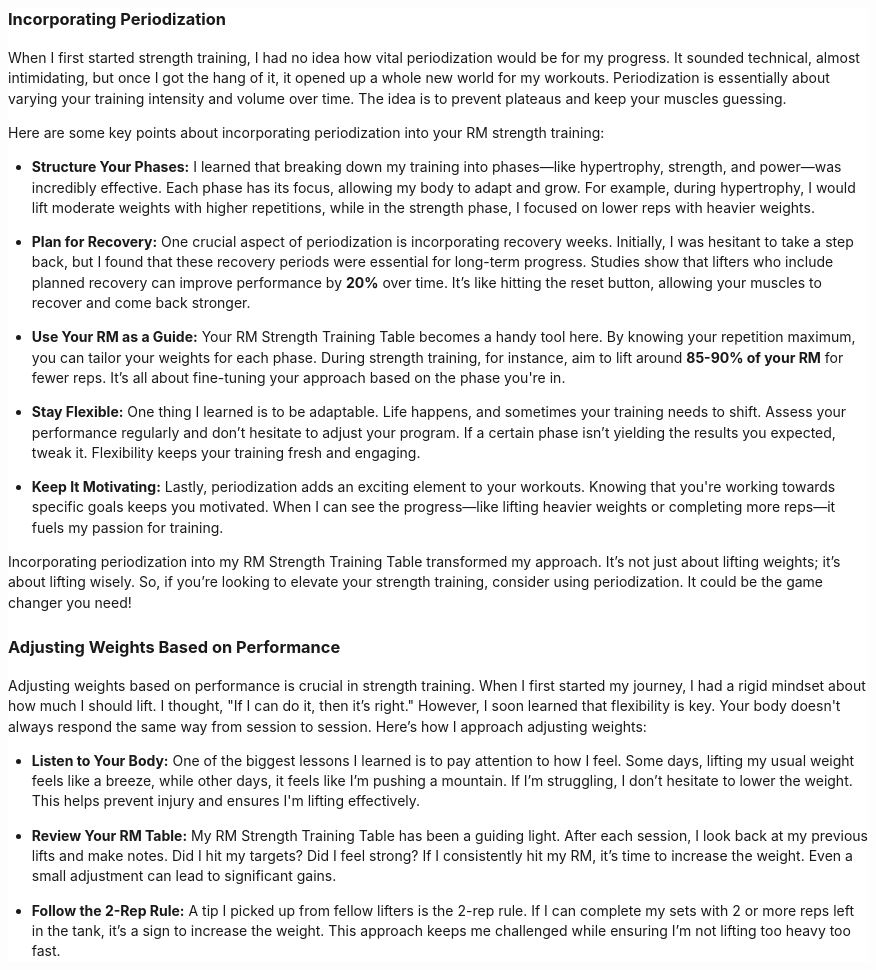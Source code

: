 ### Incorporating Periodization

When I first started strength training, I had no idea how vital periodization would be for my progress. It sounded technical, almost intimidating, but once I got the hang of it, it opened up a whole new world for my workouts. Periodization is essentially about varying your training intensity and volume over time. The idea is to prevent plateaus and keep your muscles guessing.

Here are some key points about incorporating periodization into your RM strength training:

-   **Structure Your Phases:** I learned that breaking down my training into phases—like hypertrophy, strength, and power—was incredibly effective. Each phase has its focus, allowing my body to adapt and grow. For example, during hypertrophy, I would lift moderate weights with higher repetitions, while in the strength phase, I focused on lower reps with heavier weights.

-   **Plan for Recovery:** One crucial aspect of periodization is incorporating recovery weeks. Initially, I was hesitant to take a step back, but I found that these recovery periods were essential for long-term progress. Studies show that lifters who include planned recovery can improve performance by **20%** over time. It’s like hitting the reset button, allowing your muscles to recover and come back stronger.

-   **Use Your RM as a Guide:** Your RM Strength Training Table becomes a handy tool here. By knowing your repetition maximum, you can tailor your weights for each phase. During strength training, for instance, aim to lift around **85-90% of your RM** for fewer reps. It’s all about fine-tuning your approach based on the phase you're in.

-   **Stay Flexible:** One thing I learned is to be adaptable. Life happens, and sometimes your training needs to shift. Assess your performance regularly and don’t hesitate to adjust your program. If a certain phase isn’t yielding the results you expected, tweak it. Flexibility keeps your training fresh and engaging.

-   **Keep It Motivating:** Lastly, periodization adds an exciting element to your workouts. Knowing that you're working towards specific goals keeps you motivated. When I can see the progress—like lifting heavier weights or completing more reps—it fuels my passion for training.

Incorporating periodization into my RM Strength Training Table transformed my approach. It’s not just about lifting weights; it’s about lifting wisely. So, if you’re looking to elevate your strength training, consider using periodization. It could be the game changer you need!

### Adjusting Weights Based on Performance

Adjusting weights based on performance is crucial in strength training. When I first started my journey, I had a rigid mindset about how much I should lift. I thought, "If I can do it, then it’s right." However, I soon learned that flexibility is key. Your body doesn't always respond the same way from session to session. Here’s how I approach adjusting weights:

-   **Listen to Your Body:** One of the biggest lessons I learned is to pay attention to how I feel. Some days, lifting my usual weight feels like a breeze, while other days, it feels like I’m pushing a mountain. If I’m struggling, I don’t hesitate to lower the weight. This helps prevent injury and ensures I'm lifting effectively.

-   **Review Your RM Table:** My RM Strength Training Table has been a guiding light. After each session, I look back at my previous lifts and make notes. Did I hit my targets? Did I feel strong? If I consistently hit my RM, it’s time to increase the weight. Even a small adjustment can lead to significant gains.

-   **Follow the 2-Rep Rule:** A tip I picked up from fellow lifters is the 2-rep rule. If I can complete my sets with 2 or more reps left in the tank, it’s a sign to increase the weight. This approach keeps me challenged while ensuring I’m not lifting too heavy too fast.

